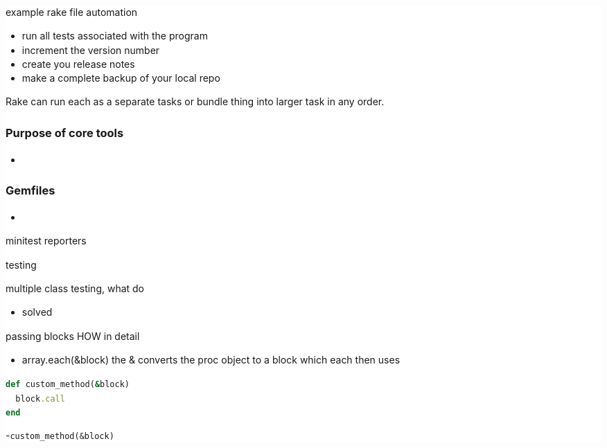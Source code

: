 example rake file automation
- run all tests associated with the program
- increment the version number
- create you release notes
- make a complete backup of your local repo

Rake can run each as a separate tasks or bundle thing into larger task in any order.


### Purpose of core tools
-
### Gemfiles
-


minitest reporters



testing

multiple class testing, what do 
- solved

passing blocks HOW in detail

- array.each(&block) the & converts the proc object to a block which each then uses
```ruby
def custom_method(&block)
  block.call
end
```
-`custom_method(&block)`
